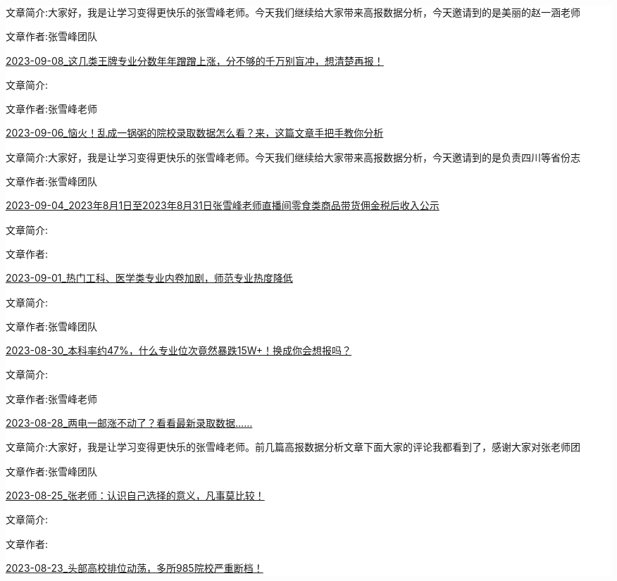 文章简介:大家好，我是让学习变得更快乐的张雪峰老师。今天我们继续给大家带来高报数据分析，今天邀请到的是美丽的赵一涵老师

文章作者:张雪峰团队

[2023-09-08_这几类王牌专业分数年年蹭蹭上涨，分不够的千万别盲冲，想清楚再报！](http://mp.weixin.qq.com/s?__biz=MzU5OTg5MTU0MQ==&mid=2247541721&idx=1&sn=d70c3ba69afec29aa37ec44c56213ce2&chksm=ffec36c8c15bf9015e2dbb9312bc3c2e213b9902267c16563f50a0adcf4e188dd52ab6a36275&scene=27#wechat_redirect)

文章简介:

文章作者:张雪峰老师

[2023-09-06_恼火！乱成一锅粥的院校录取数据怎么看？来，这篇文章手把手教你分析](http://mp.weixin.qq.com/s?__biz=MzU5OTg5MTU0MQ==&mid=2247541684&idx=1&sn=4d476345645f8fca26561140f5da8ff1&chksm=ff17fb70c6975be102cde46c77cfac35f81718192166ac7bc76f2e1bfe7815d4ab96079294cb&scene=27#wechat_redirect)

文章简介:大家好，我是让学习变得更快乐的张雪峰老师。今天我们继续给大家带来高报数据分析，今天邀请到的是负责四川等省份志

文章作者:张雪峰团队

[2023-09-04_2023年8月1日至2023年8月31日张雪峰老师直播间零食类商品带货佣金税后收入公示](http://mp.weixin.qq.com/s?__biz=MzU5OTg5MTU0MQ==&mid=2247541636&idx=2&sn=0a90b72ba9d14b75e1b305d94a95db89&chksm=ff667d9f6e0f6bbda8af3ca061ff3e09356bb9f083b03a3e99c3d24b2ba39ee89e9e38317d94&scene=27#wechat_redirect)

文章简介:

文章作者:

[2023-09-01_热门工科、医学类专业内卷加剧，师范专业热度降低](http://mp.weixin.qq.com/s?__biz=MzU5OTg5MTU0MQ==&mid=2247541577&idx=1&sn=3f9f5b345c2e547a6fbec27a9ac1a913&chksm=ff03c1f28a533aba27b66aa253485918ae2d0beb7239060cac022b20b59053df1893586aec53&scene=27#wechat_redirect)

文章简介:

文章作者:张雪峰团队

[2023-08-30_本科率约47%，什么专业位次竟然暴跌15W+！换成你会想报吗？](http://mp.weixin.qq.com/s?__biz=MzU5OTg5MTU0MQ==&mid=2247541509&idx=1&sn=e7370ca17956ef23d58bcc8de02f6f5d&chksm=ff6e0202bad74aaf45f0672a60772b349e78707404b00fb38732e29b293c9aa1111994dbba26&scene=27#wechat_redirect)

文章简介:

文章作者:张雪峰老师

[2023-08-28_两电一邮涨不动了？看看最新录取数据……](http://mp.weixin.qq.com/s?__biz=MzU5OTg5MTU0MQ==&mid=2247541469&idx=1&sn=f3aaae17fb31320c45e73201af81ebdf&chksm=ff5643bcff92ee01f6e8d63721f5c98301620bec9311f8bc84c038ce5b6b38a43c7385db85e9&scene=27#wechat_redirect)

文章简介:大家好，我是让学习变得更快乐的张雪峰老师。前几篇高报数据分析文章下面大家的评论我都看到了，感谢大家对张老师团

文章作者:张雪峰团队

[2023-08-25_张老师：认识自己选择的意义，凡事莫比较！](http://mp.weixin.qq.com/s?__biz=MzU5OTg5MTU0MQ==&mid=2247541420&idx=1&sn=a94830fb8102c88074e3c398409e1412&chksm=ff0c4156bc181218ee314c388d0f0cfb820f592cd5f32cf3b8da0c5ba860fcc4d6859f812d75&scene=27#wechat_redirect)

文章简介:

文章作者:

[2023-08-23_头部高校排位动荡，多所985院校严重断档！](http://mp.weixin.qq.com/s?__biz=MzU5OTg5MTU0MQ==&mid=2247541409&idx=1&sn=872cf3decd59665abd32b44b38d3de35&chksm=ff5a2c942e361b4e5d6e0a99cdadaacde74c189bbf88918b1a3709b0098e77a242da1c9799be&scene=27#wechat_redirect)
